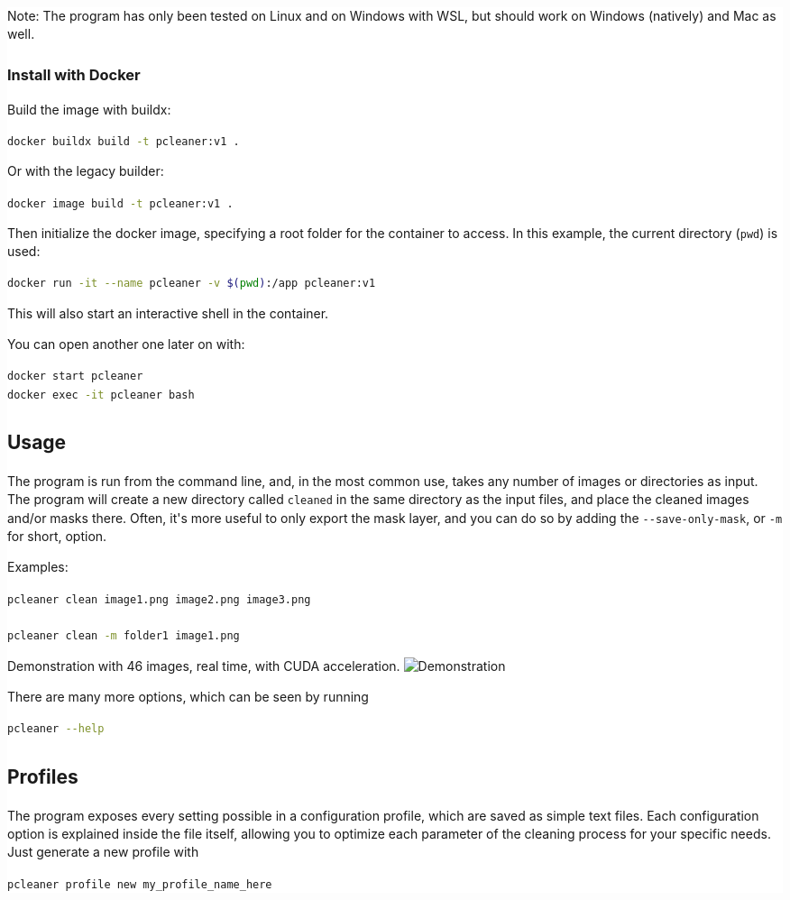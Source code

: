 Note: The program has only been tested on Linux and on Windows with WSL, but should work on Windows (natively) and Mac as well.

### Install with Docker

Build the image with buildx:
```bash
docker buildx build -t pcleaner:v1 .

```
Or with the legacy builder:
```bash
docker image build -t pcleaner:v1 .
```

Then initialize the docker image, specifying a root folder for the container to access.
In this example, the current directory (`pwd`) is used:
```bash
docker run -it --name pcleaner -v $(pwd):/app pcleaner:v1
```
This will also start an interactive shell in the container.

You can open another one later on with:
```bash
docker start pcleaner
docker exec -it pcleaner bash
```

## Usage

The program is run from the command line, and, in the most common use, takes any number of images or directories as input. The program will create a new directory called `cleaned` in the same directory as the input files, and place the cleaned images and/or masks there. Often, it's more useful to only export the mask layer, and you can do so by adding the `--save-only-mask`, or `-m` for short, option.

Examples:
```bash
pcleaner clean image1.png image2.png image3.png

pcleaner clean -m folder1 image1.png
```

Demonstration with 46 images, real time, with CUDA acceleration.
![Demonstration](https://raw.githubusercontent.com/VoxelCubes/PanelCleaner/master/media/pcleaner_demo.gif)

There are many more options, which can be seen by running
```bash
pcleaner --help
```


## Profiles

The program exposes every setting possible in a configuration profile, which are saved as simple text files. Each configuration option is explained inside the file itself, allowing you to optimize each parameter of the cleaning process for your specific needs. \
Just generate a new profile with
```bash
pcleaner profile new my_profile_name_here
```
